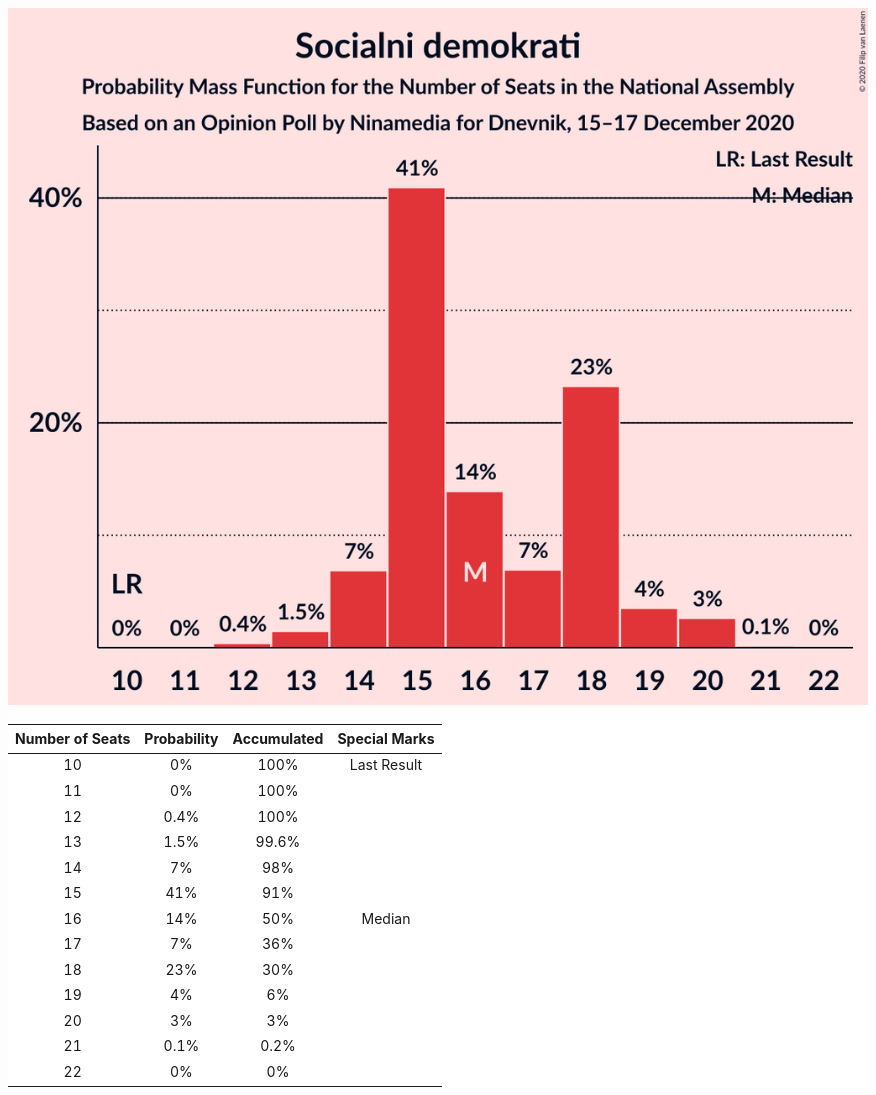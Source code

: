 ![Graph with seats probability mass function not yet produced](2020-12-17-Ninamedia-seats-pmf-socialnidemokrati.png "Seats Probability Mass Function")

| Number of Seats | Probability | Accumulated | Special Marks |
|:---------------:|:-----------:|:-----------:|:-------------:|
| 10 | 0% | 100% | Last Result |
| 11 | 0% | 100% |  |
| 12 | 0.4% | 100% |  |
| 13 | 1.5% | 99.6% |  |
| 14 | 7% | 98% |  |
| 15 | 41% | 91% |  |
| 16 | 14% | 50% | Median |
| 17 | 7% | 36% |  |
| 18 | 23% | 30% |  |
| 19 | 4% | 6% |  |
| 20 | 3% | 3% |  |
| 21 | 0.1% | 0.2% |  |
| 22 | 0% | 0% |  |
